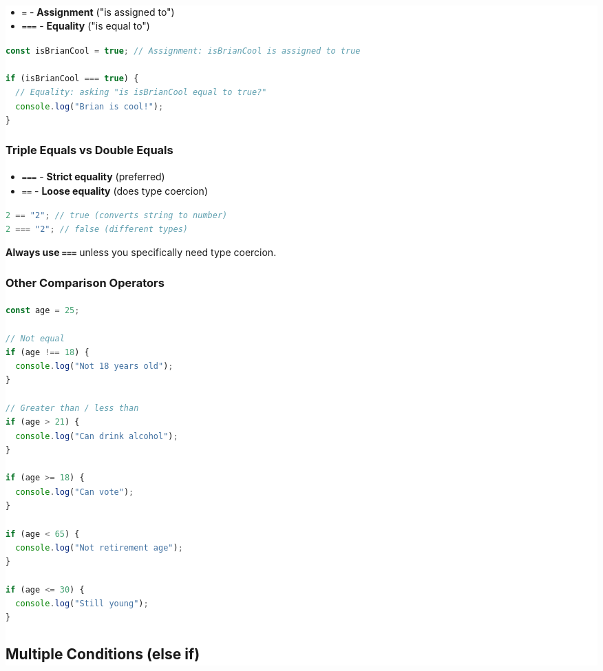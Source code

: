 - `=` - **Assignment** ("is assigned to")
- `===` - **Equality** ("is equal to")

```javascript
const isBrianCool = true; // Assignment: isBrianCool is assigned to true

if (isBrianCool === true) {
  // Equality: asking "is isBrianCool equal to true?"
  console.log("Brian is cool!");
}
```

### Triple Equals vs Double Equals

- `===` - **Strict equality** (preferred)
- `==` - **Loose equality** (does type coercion)

```javascript
2 == "2"; // true (converts string to number)
2 === "2"; // false (different types)
```

**Always use `===`** unless you specifically need type coercion.

### Other Comparison Operators

```javascript
const age = 25;

// Not equal
if (age !== 18) {
  console.log("Not 18 years old");
}

// Greater than / less than
if (age > 21) {
  console.log("Can drink alcohol");
}

if (age >= 18) {
  console.log("Can vote");
}

if (age < 65) {
  console.log("Not retirement age");
}

if (age <= 30) {
  console.log("Still young");
}
```

## Multiple Conditions (else if)
